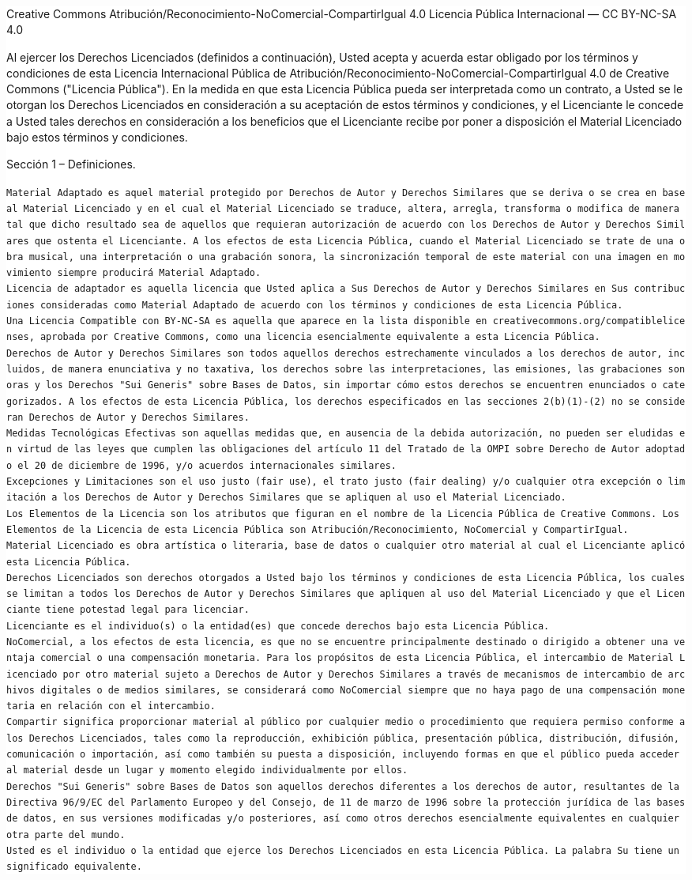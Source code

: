 Creative Commons Atribución/Reconocimiento-NoComercial-CompartirIgual 4.0 Licencia Pública Internacional — CC BY-NC-SA 4.0

Al ejercer los Derechos Licenciados (definidos a continuación), Usted acepta y acuerda estar obligado por los términos y condiciones de esta Licencia Internacional Pública de Atribución/Reconocimiento-NoComercial-CompartirIgual 4.0 de Creative Commons ("Licencia Pública"). En la medida en que esta Licencia Pública pueda ser interpretada como un contrato, a Usted se le otorgan los Derechos Licenciados en consideración a su aceptación de estos términos y condiciones, y el Licenciante le concede a Usted tales derechos en consideración a los beneficios que el Licenciante recibe por poner a disposición el Material Licenciado bajo estos términos y condiciones.

Sección 1 – Definiciones.

    Material Adaptado es aquel material protegido por Derechos de Autor y Derechos Similares que se deriva o se crea en base al Material Licenciado y en el cual el Material Licenciado se traduce, altera, arregla, transforma o modifica de manera tal que dicho resultado sea de aquellos que requieran autorización de acuerdo con los Derechos de Autor y Derechos Similares que ostenta el Licenciante. A los efectos de esta Licencia Pública, cuando el Material Licenciado se trate de una obra musical, una interpretación o una grabación sonora, la sincronización temporal de este material con una imagen en movimiento siempre producirá Material Adaptado.
    Licencia de adaptador es aquella licencia que Usted aplica a Sus Derechos de Autor y Derechos Similares en Sus contribuciones consideradas como Material Adaptado de acuerdo con los términos y condiciones de esta Licencia Pública.
    Una Licencia Compatible con BY-NC-SA es aquella que aparece en la lista disponible en creativecommons.org/compatiblelicenses, aprobada por Creative Commons, como una licencia esencialmente equivalente a esta Licencia Pública.
    Derechos de Autor y Derechos Similares son todos aquellos derechos estrechamente vinculados a los derechos de autor, incluidos, de manera enunciativa y no taxativa, los derechos sobre las interpretaciones, las emisiones, las grabaciones sonoras y los Derechos "Sui Generis" sobre Bases de Datos, sin importar cómo estos derechos se encuentren enunciados o categorizados. A los efectos de esta Licencia Pública, los derechos especificados en las secciones 2(b)(1)-(2) no se consideran Derechos de Autor y Derechos Similares.
    Medidas Tecnológicas Efectivas son aquellas medidas que, en ausencia de la debida autorización, no pueden ser eludidas en virtud de las leyes que cumplen las obligaciones del artículo 11 del Tratado de la OMPI sobre Derecho de Autor adoptado el 20 de diciembre de 1996, y/o acuerdos internacionales similares.
    Excepciones y Limitaciones son el uso justo (fair use), el trato justo (fair dealing) y/o cualquier otra excepción o limitación a los Derechos de Autor y Derechos Similares que se apliquen al uso el Material Licenciado.
    Los Elementos de la Licencia son los atributos que figuran en el nombre de la Licencia Pública de Creative Commons. Los Elementos de la Licencia de esta Licencia Pública son Atribución/Reconocimiento, NoComercial y CompartirIgual.
    Material Licenciado es obra artística o literaria, base de datos o cualquier otro material al cual el Licenciante aplicó esta Licencia Pública.
    Derechos Licenciados son derechos otorgados a Usted bajo los términos y condiciones de esta Licencia Pública, los cuales se limitan a todos los Derechos de Autor y Derechos Similares que apliquen al uso del Material Licenciado y que el Licenciante tiene potestad legal para licenciar.
    Licenciante es el individuo(s) o la entidad(es) que concede derechos bajo esta Licencia Pública.
    NoComercial, a los efectos de esta licencia, es que no se encuentre principalmente destinado o dirigido a obtener una ventaja comercial o una compensación monetaria. Para los propósitos de esta Licencia Pública, el intercambio de Material Licenciado por otro material sujeto a Derechos de Autor y Derechos Similares a través de mecanismos de intercambio de archivos digitales o de medios similares, se considerará como NoComercial siempre que no haya pago de una compensación monetaria en relación con el intercambio.
    Compartir significa proporcionar material al público por cualquier medio o procedimiento que requiera permiso conforme a los Derechos Licenciados, tales como la reproducción, exhibición pública, presentación pública, distribución, difusión, comunicación o importación, así como también su puesta a disposición, incluyendo formas en que el público pueda acceder al material desde un lugar y momento elegido individualmente por ellos.
    Derechos "Sui Generis" sobre Bases de Datos son aquellos derechos diferentes a los derechos de autor, resultantes de la Directiva 96/9/EC del Parlamento Europeo y del Consejo, de 11 de marzo de 1996 sobre la protección jurídica de las bases de datos, en sus versiones modificadas y/o posteriores, así como otros derechos esencialmente equivalentes en cualquier otra parte del mundo.
    Usted es el individuo o la entidad que ejerce los Derechos Licenciados en esta Licencia Pública. La palabra Su tiene un significado equivalente.